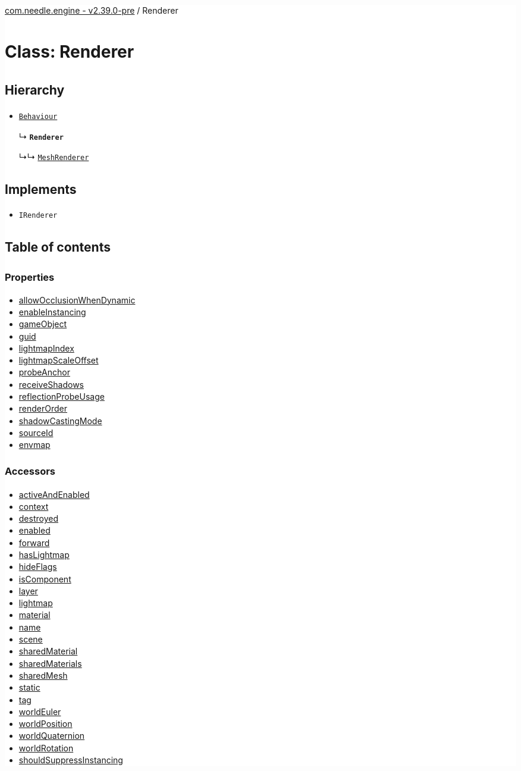 [com.needle.engine - v2.39.0-pre](../README.md) / Renderer

# Class: Renderer

## Hierarchy

- [`Behaviour`](Behaviour.md)

  ↳ **`Renderer`**

  ↳↳ [`MeshRenderer`](MeshRenderer.md)

## Implements

- `IRenderer`

## Table of contents

### Properties

- [allowOcclusionWhenDynamic](Renderer.md#allowocclusionwhendynamic)
- [enableInstancing](Renderer.md#enableinstancing)
- [gameObject](Renderer.md#gameobject)
- [guid](Renderer.md#guid)
- [lightmapIndex](Renderer.md#lightmapindex)
- [lightmapScaleOffset](Renderer.md#lightmapscaleoffset)
- [probeAnchor](Renderer.md#probeanchor)
- [receiveShadows](Renderer.md#receiveshadows)
- [reflectionProbeUsage](Renderer.md#reflectionprobeusage)
- [renderOrder](Renderer.md#renderorder)
- [shadowCastingMode](Renderer.md#shadowcastingmode)
- [sourceId](Renderer.md#sourceid)
- [envmap](Renderer.md#envmap)

### Accessors

- [activeAndEnabled](Renderer.md#activeandenabled)
- [context](Renderer.md#context)
- [destroyed](Renderer.md#destroyed)
- [enabled](Renderer.md#enabled)
- [forward](Renderer.md#forward)
- [hasLightmap](Renderer.md#haslightmap)
- [hideFlags](Renderer.md#hideflags)
- [isComponent](Renderer.md#iscomponent)
- [layer](Renderer.md#layer)
- [lightmap](Renderer.md#lightmap)
- [material](Renderer.md#material)
- [name](Renderer.md#name)
- [scene](Renderer.md#scene)
- [sharedMaterial](Renderer.md#sharedmaterial)
- [sharedMaterials](Renderer.md#sharedmaterials)
- [sharedMesh](Renderer.md#sharedmesh)
- [static](Renderer.md#static)
- [tag](Renderer.md#tag)
- [worldEuler](Renderer.md#worldeuler)
- [worldPosition](Renderer.md#worldposition)
- [worldQuaternion](Renderer.md#worldquaternion)
- [worldRotation](Renderer.md#worldrotation)
- [shouldSuppressInstancing](Renderer.md#shouldsuppressinstancing)

